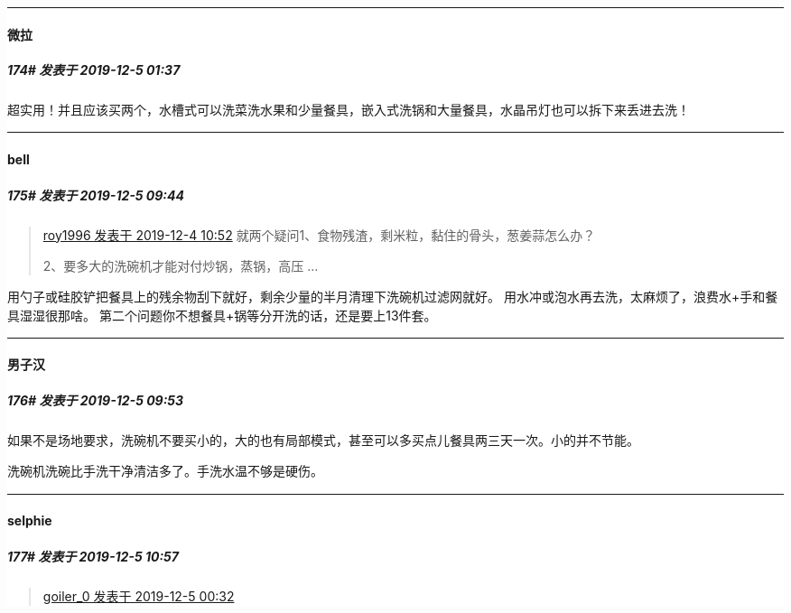 

-----

####  微拉  
##### 174#       发表于 2019-12-5 01:37




超实用！并且应该买两个，水槽式可以洗菜洗水果和少量餐具，嵌入式洗锅和大量餐具，水晶吊灯也可以拆下来丢进去洗！







-----

####  bell  
##### 175#       发表于 2019-12-5 09:44



<blockquote><a href="httphttps://bbs.saraba1st.com/2b/forum.php?mod=redirect&amp;goto=findpost&amp;pid=45715767&amp;ptid=1872719" target="_blank">roy1996 发表于 2019-12-4 10:52</a>
就两个疑问1、食物残渣，剩米粒，黏住的骨头，葱姜蒜怎么办？

2、要多大的洗碗机才能对付炒锅，蒸锅，高压 ...</blockquote>
用勺子或硅胶铲把餐具上的残余物刮下就好，剩余少量的半月清理下洗碗机过滤网就好。
用水冲或泡水再去洗，太麻烦了，浪费水+手和餐具湿湿很那啥。
第二个问题你不想餐具+锅等分开洗的话，还是要上13件套。







-----

####  男子汉  
##### 176#       发表于 2019-12-5 09:53




如果不是场地要求，洗碗机不要买小的，大的也有局部模式，甚至可以多买点儿餐具两三天一次。小的并不节能。


洗碗机洗碗比手洗干净清洁多了。手洗水温不够是硬伤。







-----

####  selphie  
##### 177#       发表于 2019-12-5 10:57



<blockquote><a href="httphttps://bbs.saraba1st.com/2b/forum.php?mod=redirect&amp;goto=findpost&amp;pid=45725302&amp;ptid=1872719" target="_blank">goiler_0 发表于 2019-12-5 00:32</a>
